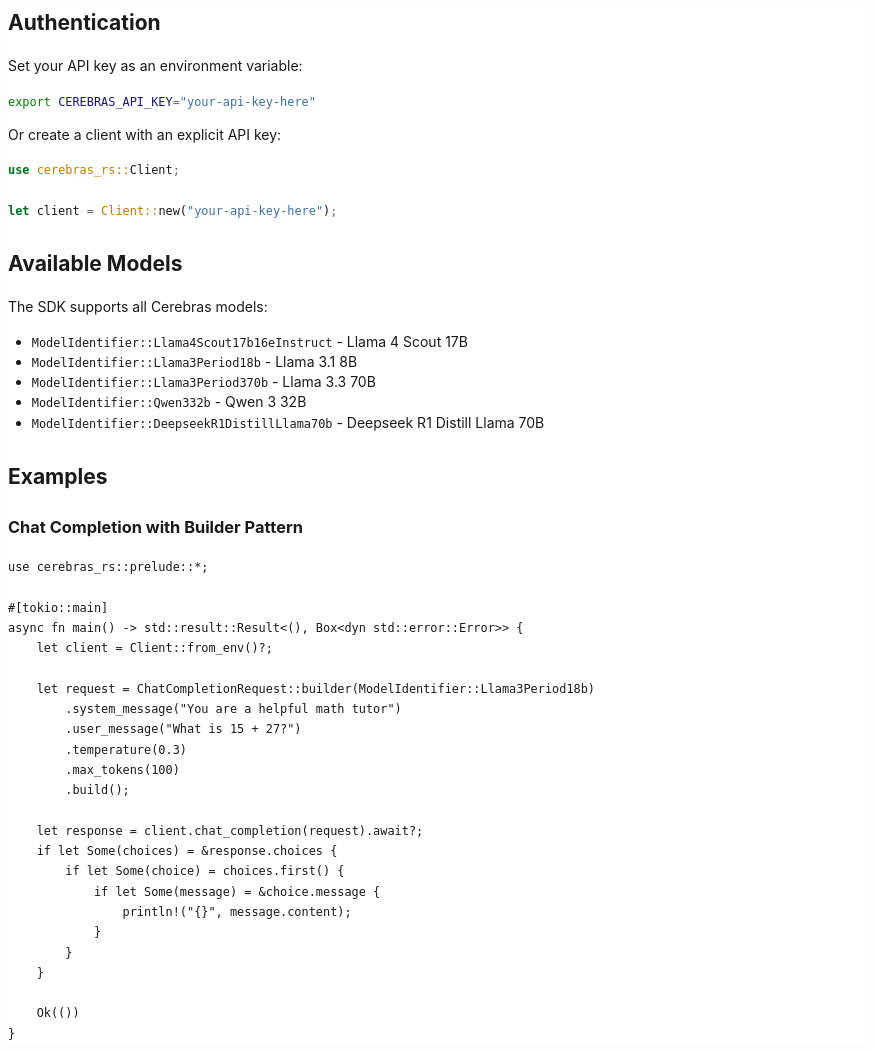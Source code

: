 ## Authentication

Set your API key as an environment variable:

```bash
export CEREBRAS_API_KEY="your-api-key-here"
```

Or create a client with an explicit API key:

```rust
use cerebras_rs::Client;

let client = Client::new("your-api-key-here");
```

## Available Models

The SDK supports all Cerebras models:

- `ModelIdentifier::Llama4Scout17b16eInstruct` - Llama 4 Scout 17B
- `ModelIdentifier::Llama3Period18b` - Llama 3.1 8B
- `ModelIdentifier::Llama3Period370b` - Llama 3.3 70B
- `ModelIdentifier::Qwen332b` - Qwen 3 32B
- `ModelIdentifier::DeepseekR1DistillLlama70b` - Deepseek R1 Distill Llama 70B

## Examples

### Chat Completion with Builder Pattern

```rust,no_run
use cerebras_rs::prelude::*;

#[tokio::main]
async fn main() -> std::result::Result<(), Box<dyn std::error::Error>> {
    let client = Client::from_env()?;
    
    let request = ChatCompletionRequest::builder(ModelIdentifier::Llama3Period18b)
        .system_message("You are a helpful math tutor")
        .user_message("What is 15 + 27?")
        .temperature(0.3)
        .max_tokens(100)
        .build();

    let response = client.chat_completion(request).await?;
    if let Some(choices) = &response.choices {
        if let Some(choice) = choices.first() {
            if let Some(message) = &choice.message {
                println!("{}", message.content);
            }
        }
    }
    
    Ok(())
}
```
